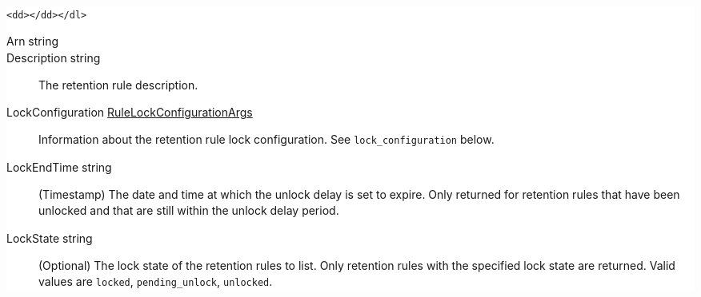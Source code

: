     <dd></dd></dl>
</pulumi-choosable>
</div>

<div>
<pulumi-choosable type="language" values="go">
<dl class="resources-properties"><dt class="property-optional"
            title="Optional">
        <span id="state_arn_go">
<a data-swiftype-name="resource-property" data-swiftype-type="text" href="#state_arn_go" style="color: inherit; text-decoration: inherit;">Arn</a>
</span>
        <span class="property-indicator"></span>
        <span class="property-type">string</span>
    </dt>
    <dd></dd><dt class="property-optional"
            title="Optional">
        <span id="state_description_go">
<a data-swiftype-name="resource-property" data-swiftype-type="text" href="#state_description_go" style="color: inherit; text-decoration: inherit;">Description</a>
</span>
        <span class="property-indicator"></span>
        <span class="property-type">string</span>
    </dt>
    <dd><p>The retention rule description.</p>
</dd><dt class="property-optional"
            title="Optional">
        <span id="state_lockconfiguration_go">
<a data-swiftype-name="resource-property" data-swiftype-type="text" href="#state_lockconfiguration_go" style="color: inherit; text-decoration: inherit;">Lock<wbr>Configuration</a>
</span>
        <span class="property-indicator"></span>
        <span class="property-type"><a href="#rulelockconfiguration">Rule<wbr>Lock<wbr>Configuration<wbr>Args</a></span>
    </dt>
    <dd><p>Information about the retention rule lock configuration. See <code>lock_configuration</code> below.</p>
</dd><dt class="property-optional"
            title="Optional">
        <span id="state_lockendtime_go">
<a data-swiftype-name="resource-property" data-swiftype-type="text" href="#state_lockendtime_go" style="color: inherit; text-decoration: inherit;">Lock<wbr>End<wbr>Time</a>
</span>
        <span class="property-indicator"></span>
        <span class="property-type">string</span>
    </dt>
    <dd><p>(Timestamp) The date and time at which the unlock delay is set to expire. Only returned for retention rules that have been unlocked and that are still within the unlock delay period.</p>
</dd><dt class="property-optional"
            title="Optional">
        <span id="state_lockstate_go">
<a data-swiftype-name="resource-property" data-swiftype-type="text" href="#state_lockstate_go" style="color: inherit; text-decoration: inherit;">Lock<wbr>State</a>
</span>
        <span class="property-indicator"></span>
        <span class="property-type">string</span>
    </dt>
    <dd><p>(Optional) The lock state of the retention rules to list. Only retention rules with the specified lock state are returned. Valid values are <code>locked</code>, <code>pending_unlock</code>, <code>unlocked</code>.</p>
</dd><dt class="property-optional"
            title="Optional">
        <span id="state_resourcetags_go">